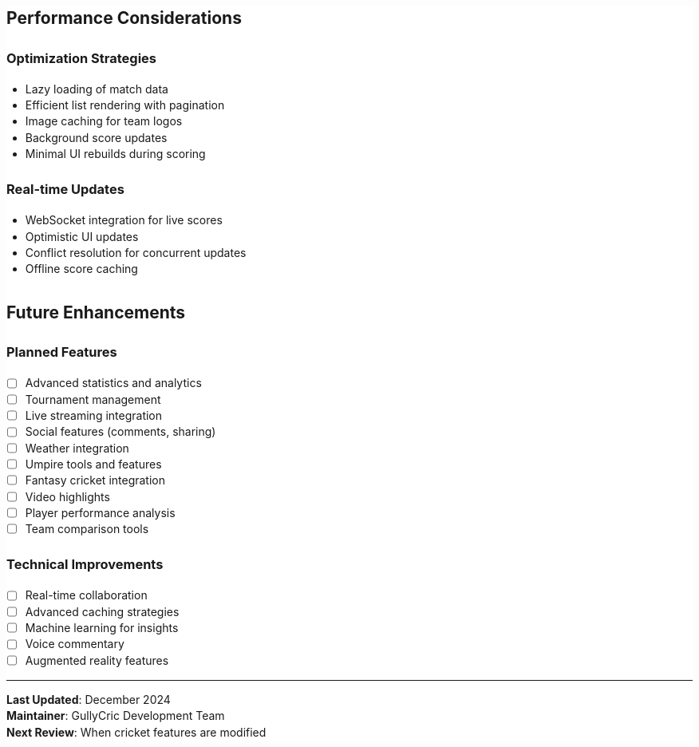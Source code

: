 ## Performance Considerations

### Optimization Strategies
- Lazy loading of match data
- Efficient list rendering with pagination
- Image caching for team logos
- Background score updates
- Minimal UI rebuilds during scoring

### Real-time Updates
- WebSocket integration for live scores
- Optimistic UI updates
- Conflict resolution for concurrent updates
- Offline score caching

## Future Enhancements

### Planned Features
- [ ] Advanced statistics and analytics
- [ ] Tournament management
- [ ] Live streaming integration
- [ ] Social features (comments, sharing)
- [ ] Weather integration
- [ ] Umpire tools and features
- [ ] Fantasy cricket integration
- [ ] Video highlights
- [ ] Player performance analysis
- [ ] Team comparison tools

### Technical Improvements
- [ ] Real-time collaboration
- [ ] Advanced caching strategies
- [ ] Machine learning for insights
- [ ] Voice commentary
- [ ] Augmented reality features

---

**Last Updated**: December 2024  
**Maintainer**: GullyCric Development Team  
**Next Review**: When cricket features are modified